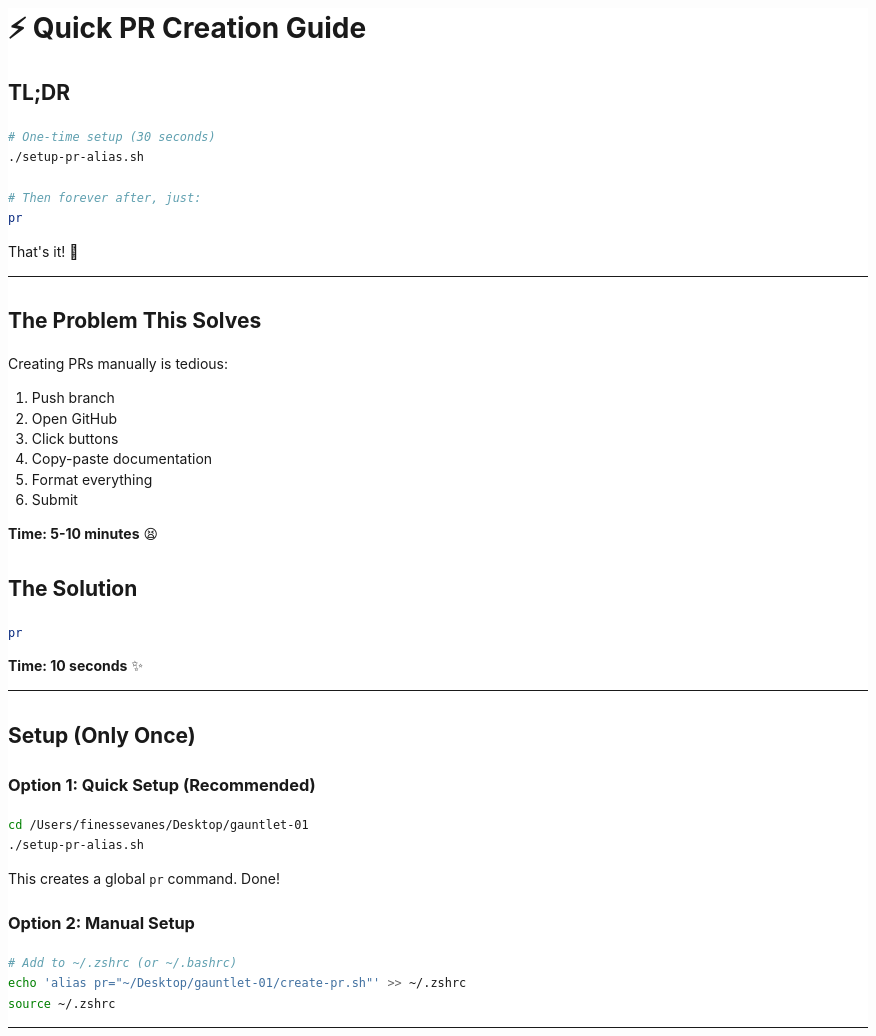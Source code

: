 # ⚡ Quick PR Creation Guide

## TL;DR

```bash
# One-time setup (30 seconds)
./setup-pr-alias.sh

# Then forever after, just:
pr
```

That's it! 🎉

---

## The Problem This Solves

Creating PRs manually is tedious:
1. Push branch
2. Open GitHub
3. Click buttons
4. Copy-paste documentation
5. Format everything
6. Submit

**Time: 5-10 minutes** 😫

## The Solution

```bash
pr
```

**Time: 10 seconds** ✨

---

## Setup (Only Once)

### Option 1: Quick Setup (Recommended)

```bash
cd /Users/finessevanes/Desktop/gauntlet-01
./setup-pr-alias.sh
```

This creates a global `pr` command. Done!

### Option 2: Manual Setup

```bash
# Add to ~/.zshrc (or ~/.bashrc)
echo 'alias pr="~/Desktop/gauntlet-01/create-pr.sh"' >> ~/.zshrc
source ~/.zshrc
```

---
